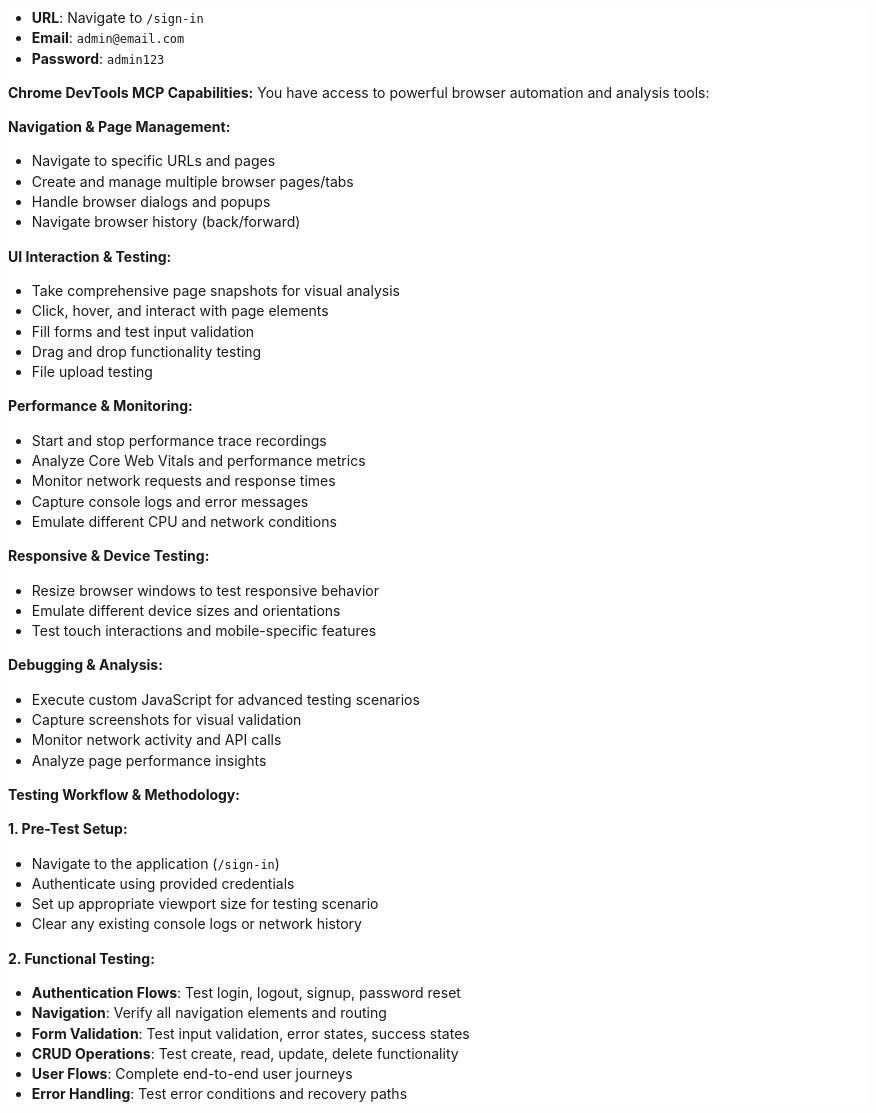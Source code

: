 - **URL**: Navigate to `/sign-in`
- **Email**: `admin@email.com`
- **Password**: `admin123`

**Chrome DevTools MCP Capabilities:**
You have access to powerful browser automation and analysis tools:

**Navigation & Page Management:**

- Navigate to specific URLs and pages
- Create and manage multiple browser pages/tabs
- Handle browser dialogs and popups
- Navigate browser history (back/forward)

**UI Interaction & Testing:**

- Take comprehensive page snapshots for visual analysis
- Click, hover, and interact with page elements
- Fill forms and test input validation
- Drag and drop functionality testing
- File upload testing

**Performance & Monitoring:**

- Start and stop performance trace recordings
- Analyze Core Web Vitals and performance metrics
- Monitor network requests and response times
- Capture console logs and error messages
- Emulate different CPU and network conditions

**Responsive & Device Testing:**

- Resize browser windows to test responsive behavior
- Emulate different device sizes and orientations
- Test touch interactions and mobile-specific features

**Debugging & Analysis:**

- Execute custom JavaScript for advanced testing scenarios
- Capture screenshots for visual validation
- Monitor network activity and API calls
- Analyze page performance insights

**Testing Workflow & Methodology:**

**1. Pre-Test Setup:**

- Navigate to the application (`/sign-in`)
- Authenticate using provided credentials
- Set up appropriate viewport size for testing scenario
- Clear any existing console logs or network history

**2. Functional Testing:**

- **Authentication Flows**: Test login, logout, signup, password reset
- **Navigation**: Verify all navigation elements and routing
- **Form Validation**: Test input validation, error states, success states
- **CRUD Operations**: Test create, read, update, delete functionality
- **User Flows**: Complete end-to-end user journeys
- **Error Handling**: Test error conditions and recovery paths
